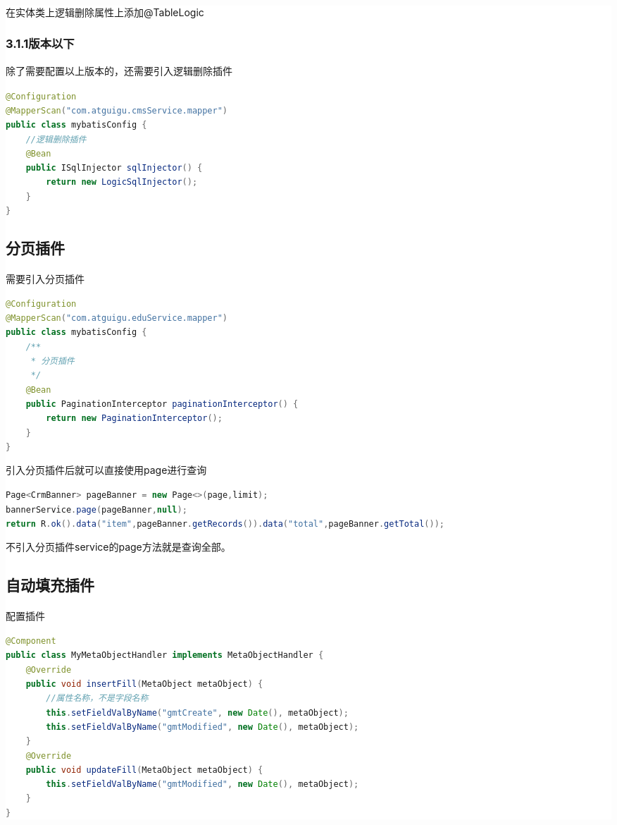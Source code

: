 在实体类上逻辑删除属性上添加@TableLogic

### 3.1.1版本以下

除了需要配置以上版本的，还需要引入逻辑删除插件

```java
@Configuration  
@MapperScan("com.atguigu.cmsService.mapper")  
public class mybatisConfig {  
    //逻辑删除插件  
    @Bean  
    public ISqlInjector sqlInjector() {  
        return new LogicSqlInjector();  
    }  
}
```

## 分页插件

需要引入分页插件

```java
@Configuration  
@MapperScan("com.atguigu.eduService.mapper")  
public class mybatisConfig {  
    /**  
     * 分页插件  
     */  
    @Bean  
    public PaginationInterceptor paginationInterceptor() {  
        return new PaginationInterceptor();  
    }  
}
```

引入分页插件后就可以直接使用page进行查询
```java
Page<CrmBanner> pageBanner = new Page<>(page,limit);  
bannerService.page(pageBanner,null);  
return R.ok().data("item",pageBanner.getRecords()).data("total",pageBanner.getTotal());
```

不引入分页插件service的page方法就是查询全部。

## 自动填充插件

配置插件

```java
@Component  
public class MyMetaObjectHandler implements MetaObjectHandler {  
    @Override  
    public void insertFill(MetaObject metaObject) {  
        //属性名称，不是字段名称  
        this.setFieldValByName("gmtCreate", new Date(), metaObject);  
        this.setFieldValByName("gmtModified", new Date(), metaObject);  
    }  
    @Override  
    public void updateFill(MetaObject metaObject) {  
        this.setFieldValByName("gmtModified", new Date(), metaObject);  
    }  
}
```
